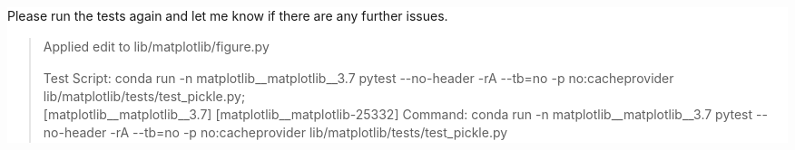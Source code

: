 Please run the tests again and let me know if there are any further issues.

> Applied edit to lib/matplotlib/figure.py  
>   
> Test Script: conda run -n matplotlib__matplotlib__3.7 pytest --no-header -rA --tb=no -p no:cacheprovider lib/matplotlib/tests/test_pickle.py;  
> [matplotlib__matplotlib__3.7] [matplotlib__matplotlib-25332] Command: conda run -n matplotlib__matplotlib__3.7 pytest --no-header -rA --tb=no -p no:cacheprovider lib/matplotlib/tests/test_pickle.py   
